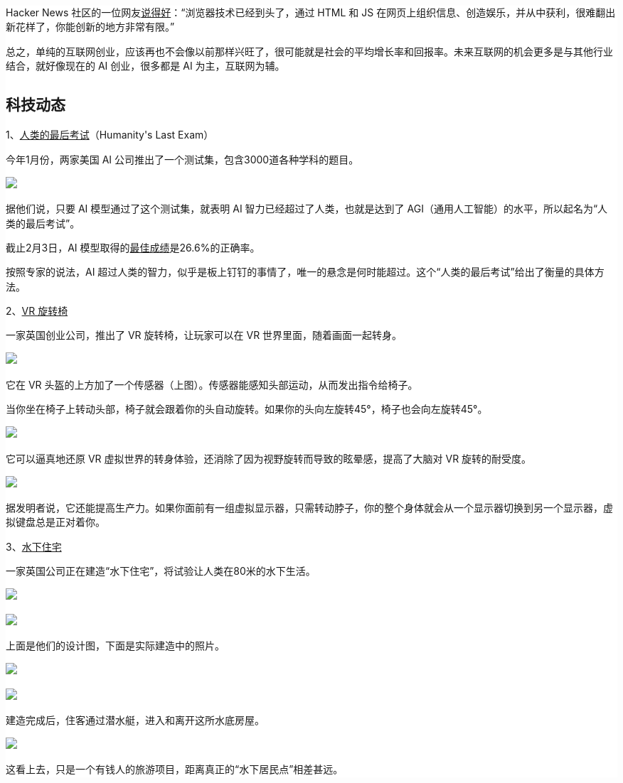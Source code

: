 Hacker News 社区的一位网友[说得好](https://news.ycombinator.com/item?id=42778673)：“浏览器技术已经到头了，通过 HTML 和 JS 在网页上组织信息、创造娱乐，并从中获利，很难翻出新花样了，你能创新的地方非常有限。”

总之，单纯的互联网创业，应该再也不会像以前那样兴旺了，很可能就是社会的平均增长率和回报率。未来互联网的机会更多是与其他行业结合，就好像现在的 AI 创业，很多都是 AI 为主，互联网为辅。

## 科技动态

1、[人类的最后考试](https://agi.safe.ai/)（Humanity's Last Exam）

今年1月份，两家美国 AI 公司推出了一个测试集，包含3000道各种学科的题目。

![](https://cdn.beekka.com/blogimg/asset/202502/bg2025020701.webp)

据他们说，只要 AI 模型通过了这个测试集，就表明 AI 智力已经超过了人类，也就是达到了 AGI（通用人工智能）的水平，所以起名为“人类的最后考试”。

截止2月3日，AI 模型取得的[最佳成绩](https://x.com/DanHendrycks/status/1886207504037945462)是26.6%的正确率。

按照专家的说法，AI 超过人类的智力，似乎是板上钉钉的事情了，唯一的悬念是何时能超过。这个“人类的最后考试”给出了衡量的具体方法。

2、[VR 旋转椅](https://skarredghost.com/2025/01/20/roto-vr-hands-on-impressions/)

一家英国创业公司，推出了 VR 旋转椅，让玩家可以在 VR 世界里面，随着画面一起转身。

![](https://cdn.beekka.com/blogimg/asset/202501/bg2025012506.webp)

它在 VR 头盔的上方加了一个传感器（上图）。传感器能感知头部运动，从而发出指令给椅子。

当你坐在椅子上转动头部，椅子就会跟着你的头自动旋转。如果你的头向左旋转45°，椅子也会向左旋转45°。

![](https://cdn.beekka.com/blogimg/asset/202501/bg2025012507.webp)

它可以逼真地还原 VR 虚拟世界的转身体验，还消除了因为视野旋转而导致的眩晕感，提高了大脑对 VR 旋转的耐受度。

![](https://cdn.beekka.com/blogimg/asset/202501/bg2025012508.webp)

据发明者说，它还能提高生产力。如果你面前有一组虚拟显示器，只需转动脖子，你的整个身体就会从一个显示器切换到另一个显示器，虚拟键盘总是正对着你。

3、[水下住宅](https://www.theguardian.com/environment/2025/feb/03/flooded-quarry-mysterious-millionaire-and-dream-new-atlantis-welsh-border-deep)

一家英国公司正在建造“水下住宅”，将试验让人类在80米的水下生活。

![](https://cdn.beekka.com/blogimg/asset/202502/bg2025021202.webp)

![](https://cdn.beekka.com/blogimg/asset/202502/bg2025021203.webp)

上面是他们的设计图，下面是实际建造中的照片。

![](https://cdn.beekka.com/blogimg/asset/202502/bg2025021204.webp)

![](https://cdn.beekka.com/blogimg/asset/202502/bg2025021205.webp)

建造完成后，住客通过潜水艇，进入和离开这所水底房屋。

![](https://cdn.beekka.com/blogimg/asset/202502/bg2025021206.webp)

这看上去，只是一个有钱人的旅游项目，距离真正的“水下居民点”相差甚远。
